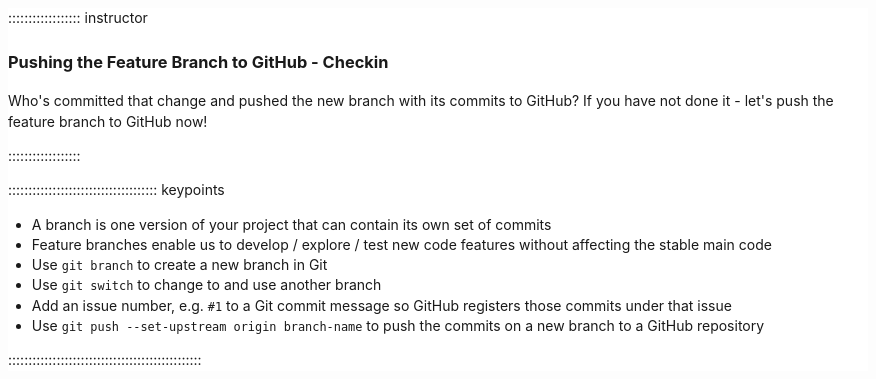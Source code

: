 :::::::::::::::::: instructor

### Pushing the Feature Branch to GitHub - Checkin

Who's committed that change and pushed the new branch with its commits to GitHub?
If you have not done it - let's push the feature branch to GitHub now!

::::::::::::::::::


::::::::::::::::::::::::::::::::::::: keypoints 

- A branch is one version of your project that can contain its own set of commits
- Feature branches enable us to develop / explore / test new code features without affecting the stable main code
- Use `git branch` to create a new branch in Git
- Use `git switch` to change to and use another branch
- Add an issue number, e.g. `#1` to a Git commit message so GitHub registers those commits under that issue
- Use `git push --set-upstream origin branch-name` to push the commits on a new branch to a GitHub repository

::::::::::::::::::::::::::::::::::::::::::::::::
